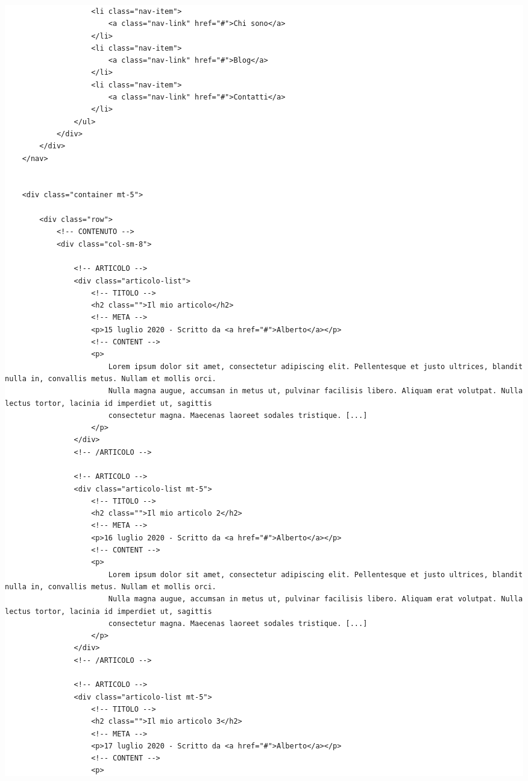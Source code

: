 ```
                    <li class="nav-item">
                        <a class="nav-link" href="#">Chi sono</a>
                    </li>
                    <li class="nav-item">
                        <a class="nav-link" href="#">Blog</a>
                    </li>
                    <li class="nav-item">
                        <a class="nav-link" href="#">Contatti</a>
                    </li>
                </ul>
            </div>
        </div>
    </nav>


    <div class="container mt-5">

        <div class="row">
            <!-- CONTENUTO -->
            <div class="col-sm-8">

                <!-- ARTICOLO -->
                <div class="articolo-list">
                    <!-- TITOLO -->
                    <h2 class="">Il mio articolo</h2>
                    <!-- META -->
                    <p>15 luglio 2020 - Scritto da <a href="#">Alberto</a></p>
                    <!-- CONTENT -->
                    <p>
                        Lorem ipsum dolor sit amet, consectetur adipiscing elit. Pellentesque et justo ultrices, blandit nulla in, convallis metus. Nullam et mollis orci.
                        Nulla magna augue, accumsan in metus ut, pulvinar facilisis libero. Aliquam erat volutpat. Nulla lectus tortor, lacinia id imperdiet ut, sagittis
                        consectetur magna. Maecenas laoreet sodales tristique. [...]
                    </p>
                </div>
                <!-- /ARTICOLO -->

                <!-- ARTICOLO -->
                <div class="articolo-list mt-5">
                    <!-- TITOLO -->
                    <h2 class="">Il mio articolo 2</h2>
                    <!-- META -->
                    <p>16 luglio 2020 - Scritto da <a href="#">Alberto</a></p>
                    <!-- CONTENT -->
                    <p>
                        Lorem ipsum dolor sit amet, consectetur adipiscing elit. Pellentesque et justo ultrices, blandit nulla in, convallis metus. Nullam et mollis orci.
                        Nulla magna augue, accumsan in metus ut, pulvinar facilisis libero. Aliquam erat volutpat. Nulla lectus tortor, lacinia id imperdiet ut, sagittis
                        consectetur magna. Maecenas laoreet sodales tristique. [...]
                    </p>
                </div>
                <!-- /ARTICOLO -->

                <!-- ARTICOLO -->
                <div class="articolo-list mt-5">
                    <!-- TITOLO -->
                    <h2 class="">Il mio articolo 3</h2>
                    <!-- META -->
                    <p>17 luglio 2020 - Scritto da <a href="#">Alberto</a></p>
                    <!-- CONTENT -->
                    <p>
```